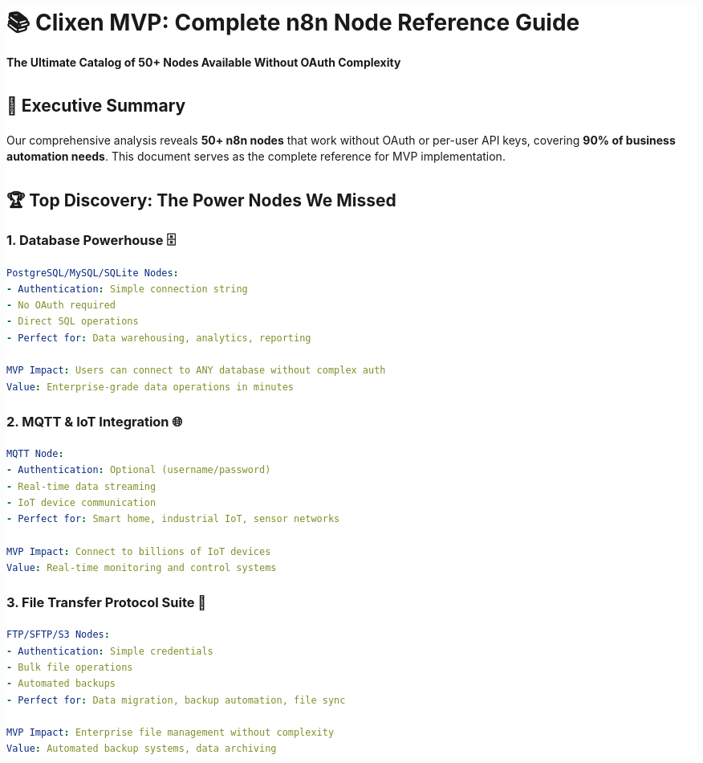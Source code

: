 # 📚 Clixen MVP: Complete n8n Node Reference Guide

**The Ultimate Catalog of 50+ Nodes Available Without OAuth Complexity**

## 🎯 Executive Summary

Our comprehensive analysis reveals **50+ n8n nodes** that work without OAuth or per-user API keys, covering **90% of business automation needs**. This document serves as the complete reference for MVP implementation.

## 🏆 Top Discovery: The Power Nodes We Missed

### **1. Database Powerhouse** 🗄️

```yaml
PostgreSQL/MySQL/SQLite Nodes:
- Authentication: Simple connection string
- No OAuth required
- Direct SQL operations
- Perfect for: Data warehousing, analytics, reporting

MVP Impact: Users can connect to ANY database without complex auth
Value: Enterprise-grade data operations in minutes
```

### **2. MQTT & IoT Integration** 🌐

```yaml
MQTT Node:
- Authentication: Optional (username/password)
- Real-time data streaming
- IoT device communication
- Perfect for: Smart home, industrial IoT, sensor networks

MVP Impact: Connect to billions of IoT devices
Value: Real-time monitoring and control systems
```

### **3. File Transfer Protocol Suite** 📁

```yaml
FTP/SFTP/S3 Nodes:
- Authentication: Simple credentials
- Bulk file operations
- Automated backups
- Perfect for: Data migration, backup automation, file sync

MVP Impact: Enterprise file management without complexity
Value: Automated backup systems, data archiving
```
